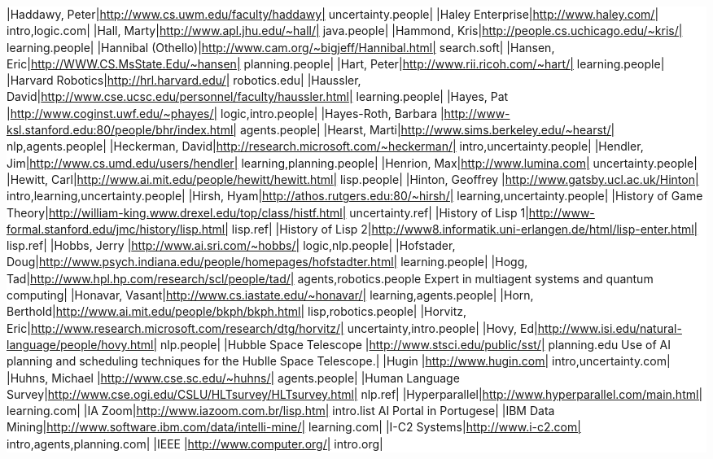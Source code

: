 |Haddawy, Peter|http://www.cs.uwm.edu/faculty/haddawy| uncertainty.people|
|Haley Enterprise|http://www.haley.com/| intro,logic.com|
|Hall, Marty|http://www.apl.jhu.edu/~hall/| java.people|
|Hammond, Kris|http://people.cs.uchicago.edu/~kris/| learning.people|
|Hannibal (Othello)|http://www.cam.org/~bigjeff/Hannibal.html| search.soft|
|Hansen, Eric|http://WWW.CS.MsState.Edu/~hansen| planning.people|
|Hart, Peter|http://www.rii.ricoh.com/~hart/| learning.people|
|Harvard Robotics|http://hrl.harvard.edu/| robotics.edu|
|Haussler, David|http://www.cse.ucsc.edu/personnel/faculty/haussler.html| learning.people|
|Hayes, Pat |http://www.coginst.uwf.edu/~phayes/| logic,intro.people|
|Hayes-Roth, Barbara |http://www-ksl.stanford.edu:80/people/bhr/index.html| agents.people|
|Hearst, Marti|http://www.sims.berkeley.edu/~hearst/| nlp,agents.people|
|Heckerman, David|http://research.microsoft.com/~heckerman/| intro,uncertainty.people|
|Hendler, Jim|http://www.cs.umd.edu/users/hendler| learning,planning.people|
|Henrion, Max|http://www.lumina.com| uncertainty.people|
|Hewitt, Carl|http://www.ai.mit.edu/people/hewitt/hewitt.html| lisp.people|
|Hinton, Geoffrey |http://www.gatsby.ucl.ac.uk/Hinton| intro,learning,uncertainty.people|
|Hirsh, Hyam|http://athos.rutgers.edu:80/~hirsh/| learning,uncertainty.people|
|History of Game Theory|http://william-king.www.drexel.edu/top/class/histf.html| uncertainty.ref|
|History of Lisp 1|http://www-formal.stanford.edu/jmc/history/lisp.html| lisp.ref|
|History of Lisp 2|http://www8.informatik.uni-erlangen.de/html/lisp-enter.html| lisp.ref|
|Hobbs, Jerry |http://www.ai.sri.com/~hobbs/| logic,nlp.people|
|Hofstader, Doug|http://www.psych.indiana.edu/people/homepages/hofstadter.html| learning.people|
|Hogg, Tad|http://www.hpl.hp.com/research/scl/people/tad/| agents,robotics.people Expert in multiagent systems and quantum computing|
|Honavar, Vasant|http://www.cs.iastate.edu/~honavar/| learning,agents.people|
|Horn, Berthold|http://www.ai.mit.edu/people/bkph/bkph.html| lisp,robotics.people|
|Horvitz, Eric|http://www.research.microsoft.com/research/dtg/horvitz/| uncertainty,intro.people|
|Hovy, Ed|http://www.isi.edu/natural-language/people/hovy.html| nlp.people|
|Hubble Space Telescope |http://www.stsci.edu/public/sst/| planning.edu Use of AI planning and scheduling techniques for the Hublle Space Telescope.|
|Hugin |http://www.hugin.com| intro,uncertainty.com|
|Huhns, Michael |http://www.cse.sc.edu/~huhns/| agents.people|
|Human Language Survey|http://www.cse.ogi.edu/CSLU/HLTsurvey/HLTsurvey.html| nlp.ref|
|Hyperparallel|http://www.hyperparallel.com/main.html| learning.com|
|IA Zoom|http://www.iazoom.com.br/lisp.htm| intro.list AI Portal in Portugese|
|IBM Data Mining|http://www.software.ibm.com/data/intelli-mine/| learning.com|
|I-C2 Systems|http://www.i-c2.com| intro,agents,planning.com|
|IEEE |http://www.computer.org/| intro.org|